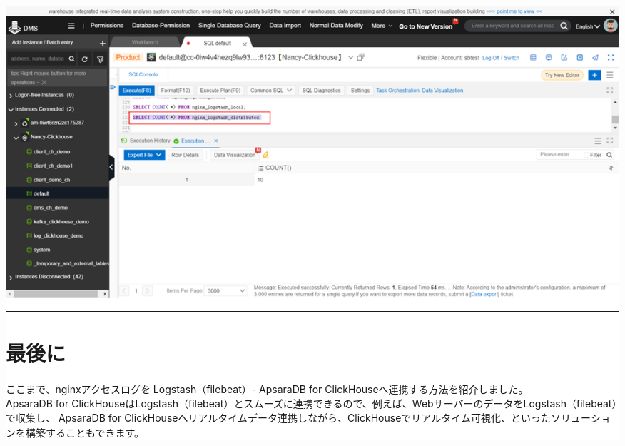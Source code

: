 ![img](https://raw.githubusercontent.com/sbopsv/cloud-tech/master/content/usecase-ClickHouse/ClickHouse_images_26006613800266200/20210823162303.png "img")


---

# 最後に

ここまで、nginxアクセスログを Logstash（filebeat）- ApsaraDB for ClickHouseへ連携する方法を紹介しました。       
ApsaraDB for ClickHouseはLogstash（filebeat）とスムーズに連携できるので、例えば、WebサーバーのデータをLogstash（filebeat）で収集し、 ApsaraDB for ClickHouseへリアルタイムデータ連携しながら、ClickHouseでリアルタイム可視化、といったソリューションを構築することもできます。       





